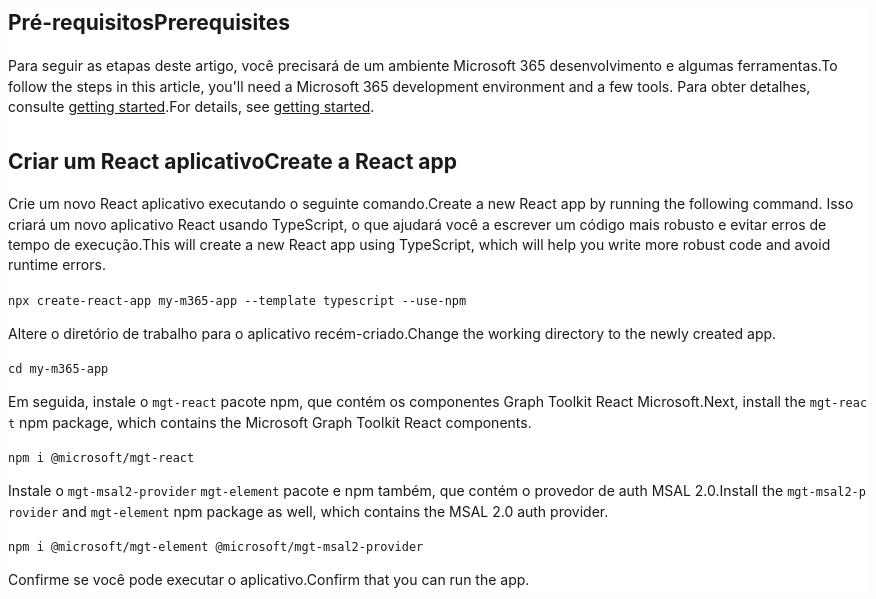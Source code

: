 ## <a name="prerequisites"></a><span data-ttu-id="f59a7-111">Pré-requisitos</span><span class="sxs-lookup"><span data-stu-id="f59a7-111">Prerequisites</span></span>

<span data-ttu-id="f59a7-112">Para seguir as etapas deste artigo, você precisará de um ambiente Microsoft 365 desenvolvimento e algumas ferramentas.</span><span class="sxs-lookup"><span data-stu-id="f59a7-112">To follow the steps in this article, you'll need a Microsoft 365 development environment and a few tools.</span></span> <span data-ttu-id="f59a7-113">Para obter detalhes, consulte [getting started](./overview.md).</span><span class="sxs-lookup"><span data-stu-id="f59a7-113">For details, see [getting started](./overview.md).</span></span>

## <a name="create-a-react-app"></a><span data-ttu-id="f59a7-114">Criar um React aplicativo</span><span class="sxs-lookup"><span data-stu-id="f59a7-114">Create a React app</span></span>

<span data-ttu-id="f59a7-115">Crie um novo React aplicativo executando o seguinte comando.</span><span class="sxs-lookup"><span data-stu-id="f59a7-115">Create a new React app by running the following command.</span></span> <span data-ttu-id="f59a7-116">Isso criará um novo aplicativo React usando TypeScript, o que ajudará você a escrever um código mais robusto e evitar erros de tempo de execução.</span><span class="sxs-lookup"><span data-stu-id="f59a7-116">This will create a new React app using TypeScript, which will help you write more robust code and avoid runtime errors.</span></span>

```Command Line
npx create-react-app my-m365-app --template typescript --use-npm
```

<span data-ttu-id="f59a7-117">Altere o diretório de trabalho para o aplicativo recém-criado.</span><span class="sxs-lookup"><span data-stu-id="f59a7-117">Change the working directory to the newly created app.</span></span>

```Command Line
cd my-m365-app
```

<span data-ttu-id="f59a7-118">Em seguida, instale o `mgt-react` pacote npm, que contém os componentes Graph Toolkit React Microsoft.</span><span class="sxs-lookup"><span data-stu-id="f59a7-118">Next, install the `mgt-react` npm package, which contains the Microsoft Graph Toolkit React components.</span></span>

```Command Line
npm i @microsoft/mgt-react
```

<span data-ttu-id="f59a7-119">Instale o `mgt-msal2-provider` `mgt-element` pacote e npm também, que contém o provedor de auth MSAL 2.0.</span><span class="sxs-lookup"><span data-stu-id="f59a7-119">Install the `mgt-msal2-provider` and `mgt-element` npm package as well, which contains the MSAL 2.0 auth provider.</span></span>

```Command Line
npm i @microsoft/mgt-element @microsoft/mgt-msal2-provider
```

<span data-ttu-id="f59a7-120">Confirme se você pode executar o aplicativo.</span><span class="sxs-lookup"><span data-stu-id="f59a7-120">Confirm that you can run the app.</span></span>
